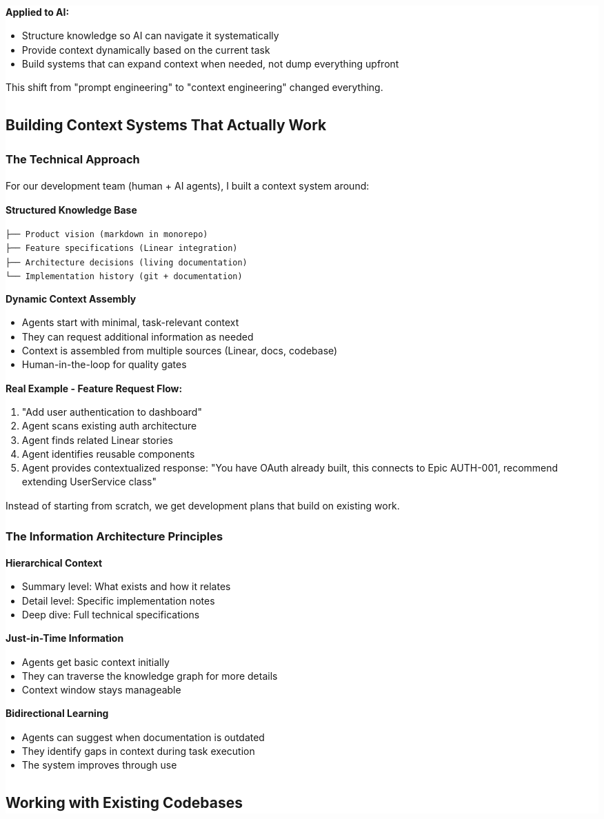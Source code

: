 **Applied to AI:**
- Structure knowledge so AI can navigate it systematically
- Provide context dynamically based on the current task
- Build systems that can expand context when needed, not dump everything upfront

This shift from "prompt engineering" to "context engineering" changed everything.

## Building Context Systems That Actually Work

### The Technical Approach

For our development team (human + AI agents), I built a context system around:

**Structured Knowledge Base**
```
├── Product vision (markdown in monorepo)
├── Feature specifications (Linear integration)
├── Architecture decisions (living documentation)
└── Implementation history (git + documentation)
```

**Dynamic Context Assembly**
- Agents start with minimal, task-relevant context
- They can request additional information as needed
- Context is assembled from multiple sources (Linear, docs, codebase)
- Human-in-the-loop for quality gates

**Real Example - Feature Request Flow:**
1. "Add user authentication to dashboard"
2. Agent scans existing auth architecture
3. Agent finds related Linear stories
4. Agent identifies reusable components
5. Agent provides contextualized response: "You have OAuth already built, this connects to Epic AUTH-001, recommend extending UserService class"

Instead of starting from scratch, we get development plans that build on existing work.

### The Information Architecture Principles

**Hierarchical Context**
- Summary level: What exists and how it relates
- Detail level: Specific implementation notes
- Deep dive: Full technical specifications

**Just-in-Time Information**
- Agents get basic context initially
- They can traverse the knowledge graph for more details
- Context window stays manageable

**Bidirectional Learning**
- Agents can suggest when documentation is outdated
- They identify gaps in context during task execution
- The system improves through use

## Working with Existing Codebases
